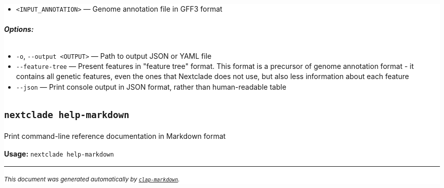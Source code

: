 * `<INPUT_ANNOTATION>` — Genome annotation file in GFF3 format

###### **Options:**

* `-o`, `--output <OUTPUT>` — Path to output JSON or YAML file
* `--feature-tree` — Present features in "feature tree" format. This format is a precursor of genome annotation format - it contains all genetic features, even the ones that Nextclade does not use, but also less information about each feature
* `--json` — Print console output in JSON format, rather than human-readable table



## `nextclade help-markdown`

Print command-line reference documentation in Markdown format

**Usage:** `nextclade help-markdown`



<hr/>

<small><i>
    This document was generated automatically by
    <a href="https://crates.io/crates/clap-markdown"><code>clap-markdown</code></a>.
</i></small>

